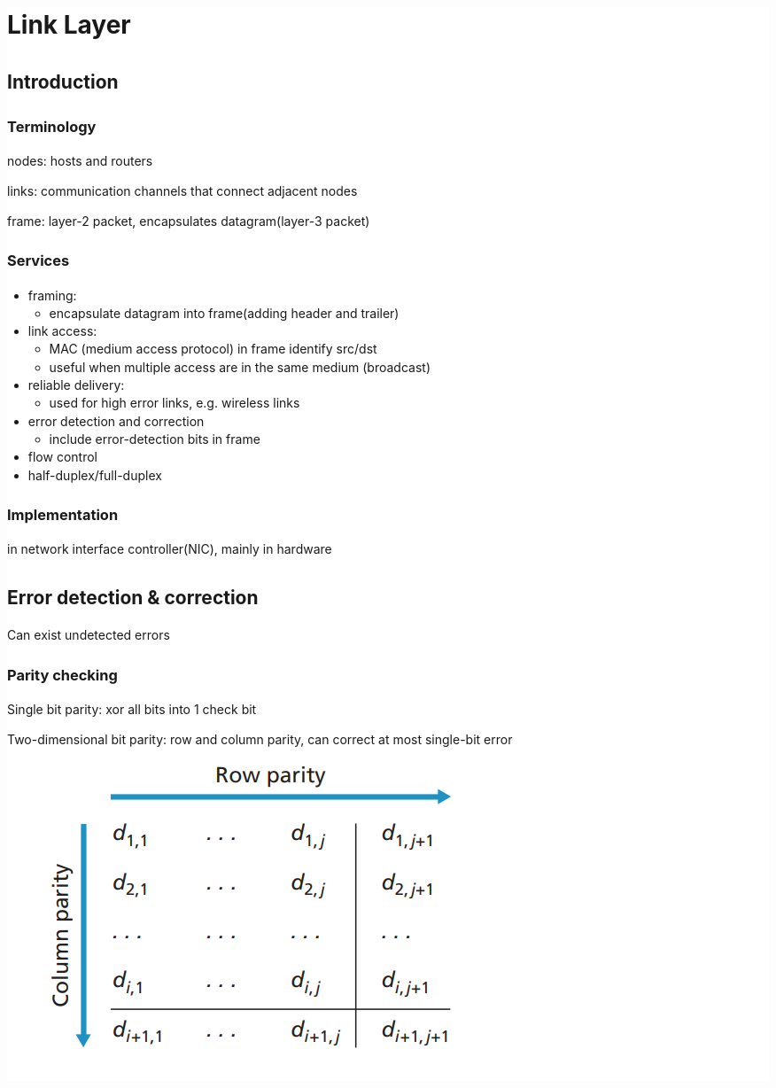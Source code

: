 # Link Layer

## Introduction

### Terminology

nodes: hosts and routers

links: communication channels that connect adjacent nodes

frame: layer-2 packet, encapsulates datagram(layer-3 packet)

### Services

* framing:
    * encapsulate datagram into frame(adding header and trailer)
* link access:
    * MAC (medium access protocol) in frame identify src/dst
    * useful when multiple access are in the same medium (broadcast)
* reliable delivery:
    * used for high error links, e.g. wireless links
* error detection and correction
    * include error-detection bits in frame
* flow control
* half-duplex/full-duplex

### Implementation

in network interface controller(NIC), mainly in hardware

## Error detection & correction

Can exist undetected errors

### Parity checking

Single bit parity: xor all bits into 1 check bit

Two-dimensional bit parity: row and column parity, can correct at most single-bit error

![image-20221205181044883](cs456%20notes.assets/image-20221205181044883.png)
